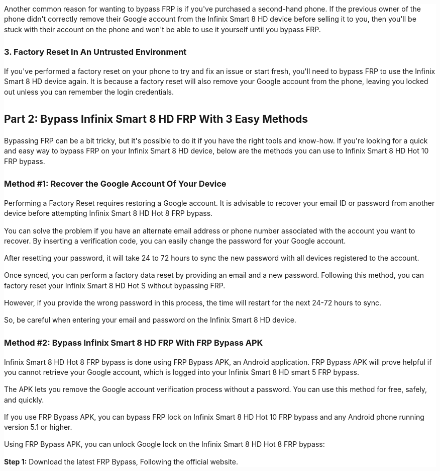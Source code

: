 Another common reason for wanting to bypass FRP is if you've purchased a second-hand phone. If the previous owner of the phone didn't correctly remove their Google account from the Infinix Smart 8 HD device before selling it to you, then you'll be stuck with their account on the phone and won't be able to use it yourself until you bypass FRP.

### 3\. Factory Reset In An Untrusted Environment

If you've performed a factory reset on your phone to try and fix an issue or start fresh, you'll need to bypass FRP to use the Infinix Smart 8 HD device again. It is because a factory reset will also remove your Google account from the phone, leaving you locked out unless you can remember the login credentials.

## Part 2: Bypass Infinix Smart 8 HD FRP With 3 Easy Methods

Bypassing FRP can be a bit tricky, but it's possible to do it if you have the right tools and know-how. If you're looking for a quick and easy way to bypass FRP on your Infinix Smart 8 HD device, below are the methods you can use to Infinix Smart 8 HD Hot 10 FRP bypass.

### Method #1: Recover the Google Account Of Your Device

Performing a Factory Reset requires restoring a Google account. It is advisable to recover your email ID or password from another device before attempting Infinix Smart 8 HD Hot 8 FRP bypass.

You can solve the problem if you have an alternate email address or phone number associated with the account you want to recover. By inserting a verification code, you can easily change the password for your Google account.

After resetting your password, it will take 24 to 72 hours to sync the new password with all devices registered to the account.

Once synced, you can perform a factory data reset by providing an email and a new password. Following this method, you can factory reset your Infinix Smart 8 HD Hot S without bypassing FRP.

However, if you provide the wrong password in this process, the time will restart for the next 24-72 hours to sync.

So, be careful when entering your email and password on the Infinix Smart 8 HD device.

### Method #2: Bypass Infinix Smart 8 HD FRP With FRP Bypass APK

Infinix Smart 8 HD Hot 8 FRP bypass is done using FRP Bypass APK, an Android application. FRP Bypass APK will prove helpful if you cannot retrieve your Google account, which is logged into your Infinix Smart 8 HD smart 5 FRP bypass.

The APK lets you remove the Google account verification process without a password. You can use this method for free, safely, and quickly.

If you use FRP Bypass APK, you can bypass FRP lock on Infinix Smart 8 HD Hot 10 FRP bypass and any Android phone running version 5.1 or higher.

Using FRP Bypass APK, you can unlock Google lock on the Infinix Smart 8 HD Hot 8 FRP bypass:

**Step 1:** Download the latest FRP Bypass, Following the official website.
